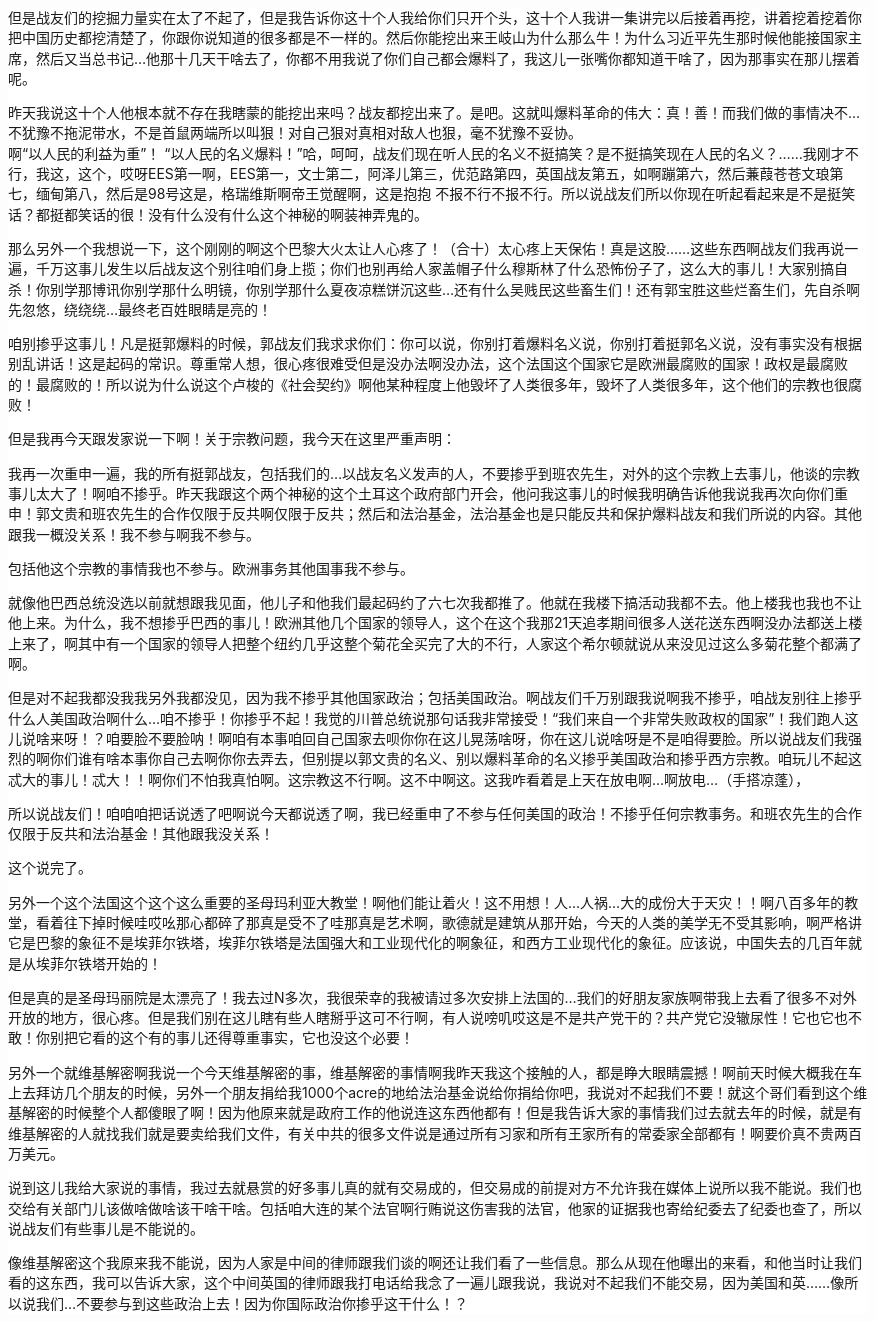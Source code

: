 
但是战友们的挖掘力量实在太了不起了，但是我告诉你这十个人我给你们只开个头，这十个人我讲一集讲完以后接着再挖，讲着挖着挖着你把中国历史都挖清楚了，你跟你说知道的很多都是不一样的。然后你能挖出来王岐山为什么那么牛！为什么习近平先生那时候他能接国家主席，然后又当总书记…他那十几天干啥去了，你都不用我说了你们自己都会爆料了，我这儿一张嘴你都知道干啥了，因为那事实在那儿摆着呢。
  

昨天我说这十个人他根本就不存在我瞎蒙的能挖出来吗？战友都挖出来了。是吧。这就叫爆料革命的伟大：真！善！而我们做的事情决不…不犹豫不拖泥带水，不是首鼠两端所以叫狠！对自己狠对真相对敌人也狠，毫不犹豫不妥协。<br>啊“以人民的利益为重”！ “以人民的名义爆料！”哈，呵呵，战友们现在听人民的名义不挺搞笑？是不挺搞笑现在人民的名义？……我刚才不行，我这，这个，哎呀EES第一啊，EES第一，文士第二，阿泽儿第三，优范路第四，英国战友第五，如啊蹦第六，然后蒹葭苍苍文琅第七，缅甸第八，然后是98号这是，格瑞维斯啊帝王觉醒啊，这是抱抱 不报不行不报不行。所以说战友们所以你现在听起看起来是不是挺笑话？都挺都笑话的很！没有什么没有什么这个神秘的啊装神弄鬼的。
  

那么另外一个我想说一下，这个刚刚的啊这个巴黎大火太让人心疼了！（合十）太心疼上天保佑！真是这股……这些东西啊战友们我再说一遍，千万这事儿发生以后战友这个别往咱们身上揽；你们也别再给人家盖帽子什么穆斯林了什么恐怖份子了，这么大的事儿！大家别搞自杀！你别学那博讯你别学那什么明镜，你别学那什么夏夜凉糕饼沉这些…还有什么吴贱民这些畜生们！还有郭宝胜这些烂畜生们，先自杀啊先忽悠，绕绕绕…最终老百姓眼睛是亮的！
  

咱别掺乎这事儿！凡是挺郭爆料的时候，郭战友们我求求你们：你可以说，你别打着爆料名义说，你别打着挺郭名义说，没有事实没有根据别乱讲话！这是起码的常识。尊重常人想，很心疼很难受但是没办法啊没办法，这个法国这个国家它是欧洲最腐败的国家！政权是最腐败的！最腐败的！所以说为什么说这个卢梭的《社会契约》啊他某种程度上他毁坏了人类很多年，毁坏了人类很多年，这个他们的宗教也很腐败！
  

但是我再今天跟发家说一下啊！关于宗教问题，我今天在这里严重声明：
  

我再一次重申一遍，我的所有挺郭战友，包括我们的…以战友名义发声的人，不要掺乎到班农先生，对外的这个宗教上去事儿，他谈的宗教事儿太大了！啊咱不掺乎。昨天我跟这个两个神秘的这个土耳这个政府部门开会，他问我这事儿的时候我明确告诉他我说我再次向你们重申！郭文贵和班农先生的合作仅限于反共啊仅限于反共；然后和法治基金，法治基金也是只能反共和保护爆料战友和我们所说的内容。其他跟我一概没关系！我不参与啊我不参与。
  

包括他这个宗教的事情我也不参与。欧洲事务其他国事我不参与。
  

就像他巴西总统没选以前就想跟我见面，他儿子和他我们最起码约了六七次我都推了。他就在我楼下搞活动我都不去。他上楼我也我也不让他上来。为什么，我不想掺乎巴西的事儿！欧洲其他几个国家的领导人，这个在这个我那21天追孝期间很多人送花送东西啊没办法都送上楼上来了，啊其中有一个国家的领导人把整个纽约几乎这整个菊花全买完了大的不行，人家这个希尔顿就说从来没见过这么多菊花整个都满了啊。
  

但是对不起我都没我我另外我都没见，因为我不掺乎其他国家政治；包括美国政治。啊战友们千万别跟我说啊我不掺乎，咱战友别往上掺乎什么人美国政治啊什么…咱不掺乎！你掺乎不起！我觉的川普总统说那句话我非常接受！“我们来自一个非常失败政权的国家”！我们跑人这儿说啥来呀！？咱要脸不要脸呐！啊咱有本事咱回自己国家去呗你你在这儿晃荡啥呀，你在这儿说啥呀是不是咱得要脸。所以说战友们我强烈的啊你们谁有啥本事你自己去啊你你去弄去，但别提以郭文贵的名义、别以爆料革命的名义掺乎美国政治和掺乎西方宗教。咱玩儿不起这忒大的事儿！忒大！！啊你们不怕我真怕啊。这宗教这不行啊。这不中啊这。这我咋看着是上天在放电啊…啊放电…（手搭凉蓬），
  

所以说战友们！咱咱咱把话说透了吧啊说今天都说透了啊，我已经重申了不参与任何美国的政治！不掺乎任何宗教事务。和班农先生的合作仅限于反共和法治基金！其他跟我没关系！
  

这个说完了。
  

另外一个这个法国这个这个这么重要的圣母玛利亚大教堂！啊他们能让着火！这不用想！人…人祸…大的成份大于天灾！！啊八百多年的教堂，看着往下掉时候哇哎吆那心都碎了那真是受不了哇那真是艺术啊，歌德就是建筑从那开始，今天的人类的美学无不受其影响，啊严格讲它是巴黎的象征不是埃菲尔铁塔，埃菲尔铁塔是法国强大和工业现代化的啊象征，和西方工业现代化的象征。应该说，中国失去的几百年就是从埃菲尔铁塔开始的！
  

但是真的是圣母玛丽院是太漂亮了！我去过N多次，我很荣幸的我被请过多次安排上法国的…我们的好朋友家族啊带我上去看了很多不对外开放的地方，很心疼。但是我们别在这儿瞎有些人瞎掰乎这可不行啊，有人说嗙叽哎这是不是共产党干的？共产党它没辙尿性！它也它也不敢！你别把它看的这个有的事儿还得尊重事实，它也没这个必要！
  

另外一个就维基解密啊我说一个今天维基解密的事，维基解密的事情啊我昨天我这个接触的人，都是睁大眼睛震撼！啊前天时候大概我在车上去拜访几个朋友的时候，另外一个朋友捐给我1000个acre的地给法治基金说给你捐给你吧，我说对不起我们不要！就这个哥们看到这个维基解密的时候整个人都傻眼了啊！因为他原来就是政府工作的他说连这东西他都有！但是我告诉大家的事情我们过去就去年的时候，就是有维基解密的人就找我们就是要卖给我们文件，有关中共的很多文件说是通过所有习家和所有王家所有的常委家全部都有！啊要价真不贵两百万美元。
  

说到这儿我给大家说的事情，我过去就悬赏的好多事儿真的就有交易成的，但交易成的前提对方不允许我在媒体上说所以我不能说。我们也交给有关部门儿该做啥做啥该干啥干啥。包括咱大连的某个法官啊行贿说这伤害我的法官，他家的证据我也寄给纪委去了纪委也查了，所以说战友们有些事儿是不能说的。
  

像维基解密这个我原来我不能说，因为人家是中间的律师跟我们谈的啊还让我们看了一些信息。那么从现在他曝出的来看，和他当时让我们看的这东西，我可以告诉大家，这个中间英国的律师跟我打电话给我念了一遍儿跟我说，我说对不起我们不能交易，因为美国和英……像所以说我们…不要参与到这些政治上去！因为你国际政治你掺乎这干什么！？
  